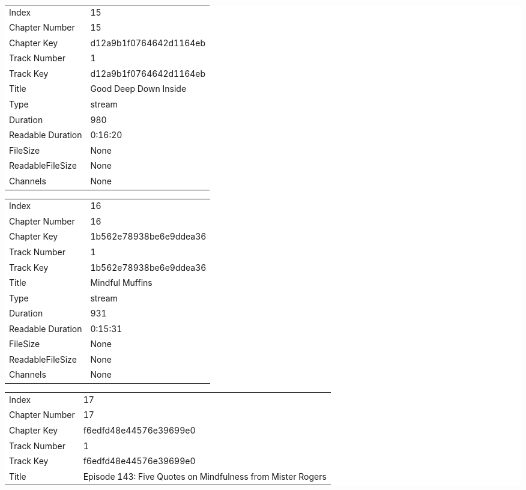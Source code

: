 |  |  |
| - | - |
| Index | 15 |
| Chapter Number | 15 |
| Chapter Key | d12a9b1f0764642d1164eb |
| Track Number | 1 |
| Track Key | d12a9b1f0764642d1164eb |
| Title | Good Deep Down Inside |
| Type | stream |
| Duration | 980 |
| Readable Duration | 0:16:20 |
| FileSize | None |
| ReadableFileSize | None |
| Channels | None |

|  |  |
| - | - |
| Index | 16 |
| Chapter Number | 16 |
| Chapter Key | 1b562e78938be6e9ddea36 |
| Track Number | 1 |
| Track Key | 1b562e78938be6e9ddea36 |
| Title | Mindful Muffins |
| Type | stream |
| Duration | 931 |
| Readable Duration | 0:15:31 |
| FileSize | None |
| ReadableFileSize | None |
| Channels | None |

|  |  |
| - | - |
| Index | 17 |
| Chapter Number | 17 |
| Chapter Key | f6edfd48e44576e39699e0 |
| Track Number | 1 |
| Track Key | f6edfd48e44576e39699e0 |
| Title | Episode 143: Five Quotes on Mindfulness from Mister Rogers |